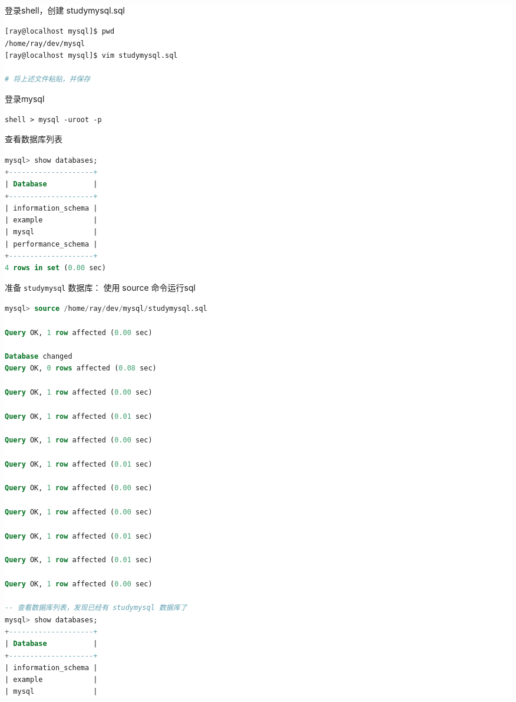 登录shell，创建 studymysql.sql

```bash
[ray@localhost mysql]$ pwd
/home/ray/dev/mysql
[ray@localhost mysql]$ vim studymysql.sql

# 将上述文件粘贴，并保存

```

登录mysql

```shell
shell > mysql -uroot -p
```

查看数据库列表

```sql
mysql> show databases;
+--------------------+
| Database           |
+--------------------+
| information_schema |
| example            |
| mysql              |
| performance_schema |
+--------------------+
4 rows in set (0.00 sec)
```

准备 `studymysql` 数据库： 使用 source 命令运行sql

```sql
mysql> source /home/ray/dev/mysql/studymysql.sql

Query OK, 1 row affected (0.00 sec)

Database changed
Query OK, 0 rows affected (0.08 sec)

Query OK, 1 row affected (0.00 sec)

Query OK, 1 row affected (0.01 sec)

Query OK, 1 row affected (0.00 sec)

Query OK, 1 row affected (0.01 sec)

Query OK, 1 row affected (0.00 sec)

Query OK, 1 row affected (0.00 sec)

Query OK, 1 row affected (0.01 sec)

Query OK, 1 row affected (0.01 sec)

Query OK, 1 row affected (0.00 sec)

-- 查看数据库列表，发现已经有 studymysql 数据库了
mysql> show databases;
+--------------------+
| Database           |
+--------------------+
| information_schema |
| example            |
| mysql              |
```
